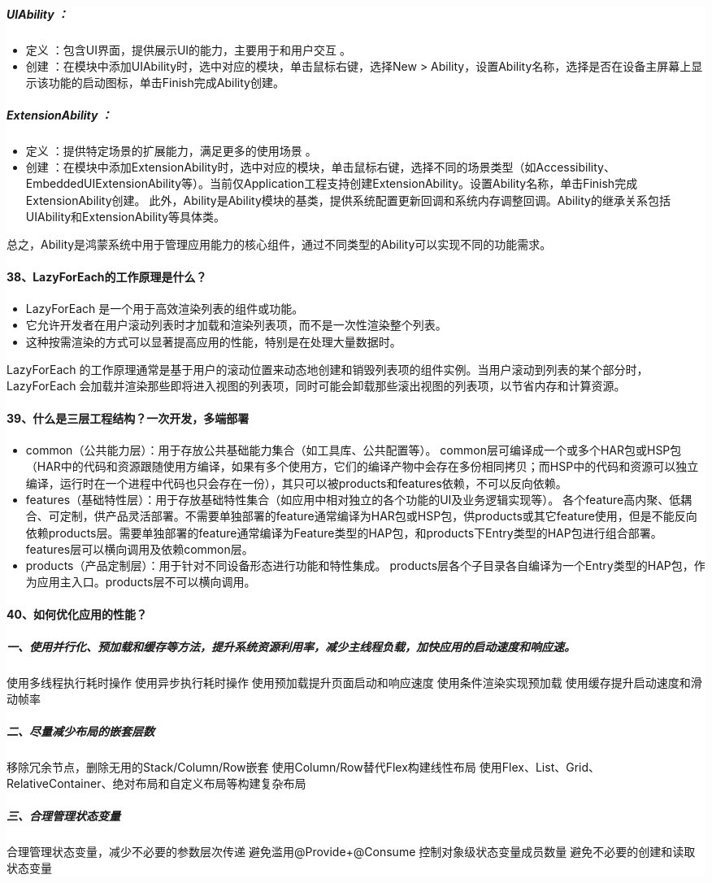 ##### UIAbility ：

- 定义 ：包含UI界面，提供展示UI的能力，主要用于和用户交互 。
- 创建 ：在模块中添加UIAbility时，选中对应的模块，单击鼠标右键，选择New > Ability，设置Ability名称，选择是否在设备主屏幕上显示该功能的启动图标，单击Finish完成Ability创建。

##### ExtensionAbility ：

- 定义 ：提供特定场景的扩展能力，满足更多的使用场景 。
- 创建 ：在模块中添加ExtensionAbility时，选中对应的模块，单击鼠标右键，选择不同的场景类型（如Accessibility、EmbeddedUIExtensionAbility等）。当前仅Application工程支持创建ExtensionAbility。设置Ability名称，单击Finish完成ExtensionAbility创建。
   此外，Ability是Ability模块的基类，提供系统配置更新回调和系统内存调整回调。Ability的继承关系包括UIAbility和ExtensionAbility等具体类。

总之，Ability是鸿蒙系统中用于管理应用能力的核心组件，通过不同类型的Ability可以实现不同的功能需求。

#### 38、LazyForEach的工作原理是什么？

- LazyForEach 是一个用于高效渲染列表的组件或功能。
- 它允许开发者在用户滚动列表时才加载和渲染列表项，而不是一次性渲染整个列表。
- 这种按需渲染的方式可以显著提高应用的性能，特别是在处理大量数据时。

LazyForEach 的工作原理通常是基于用户的滚动位置来动态地创建和销毁列表项的组件实例。当用户滚动到列表的某个部分时，LazyForEach 会加载并渲染那些即将进入视图的列表项，同时可能会卸载那些滚出视图的列表项，以节省内存和计算资源。

#### 39、什么是三层工程结构？一次开发，多端部署

- common（公共能力层）：用于存放公共基础能力集合（如工具库、公共配置等）。
   common层可编译成一个或多个HAR包或HSP包（HAR中的代码和资源跟随使用方编译，如果有多个使用方，它们的编译产物中会存在多份相同拷贝；而HSP中的代码和资源可以独立编译，运行时在一个进程中代码也只会存在一份），其只可以被products和features依赖，不可以反向依赖。
- features（基础特性层）：用于存放基础特性集合（如应用中相对独立的各个功能的UI及业务逻辑实现等）。
   各个feature高内聚、低耦合、可定制，供产品灵活部署。不需要单独部署的feature通常编译为HAR包或HSP包，供products或其它feature使用，但是不能反向依赖products层。需要单独部署的feature通常编译为Feature类型的HAP包，和products下Entry类型的HAP包进行组合部署。features层可以横向调用及依赖common层。
- products（产品定制层）：用于针对不同设备形态进行功能和特性集成。
   products层各个子目录各自编译为一个Entry类型的HAP包，作为应用主入口。products层不可以横向调用。

#### 40、如何优化应用的性能？

##### 一、使用并行化、预加载和缓存等方法，提升系统资源利用率，减少主线程负载，加快应用的启动速度和响应速。

使用多线程执行耗时操作
 使用异步执行耗时操作
 使用预加载提升页面启动和响应速度
 使用条件渲染实现预加载
 使用缓存提升启动速度和滑动帧率

##### 二、尽量减少布局的嵌套层数

移除冗余节点，删除无用的Stack/Column/Row嵌套
 使用Column/Row替代Flex构建线性布局
 使用Flex、List、Grid、RelativeContainer、绝对布局和自定义布局等构建复杂布局

##### 三、合理管理状态变量

合理管理状态变量，减少不必要的参数层次传递
 避免滥用@Provide+@Consume
 控制对象级状态变量成员数量
 避免不必要的创建和读取状态变量
